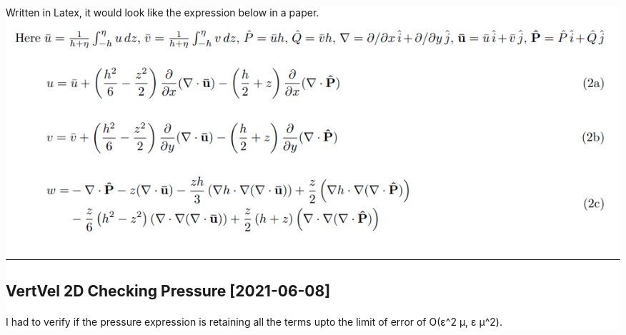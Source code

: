 Written in Latex, it would look like the expression below in a paper.
<img width="100%" src="./log0004/C05_eqnLa.png">

-----------------------------------------------


<a name = 'log_bsnqM_v0004_4' ></a>

## VertVel 2D Checking Pressure [2021-06-08]
I had to verify if the pressure expression is retaining all the terms upto the limit of error of O(&epsilon;^2 &mu;, &epsilon; &mu;^2).
